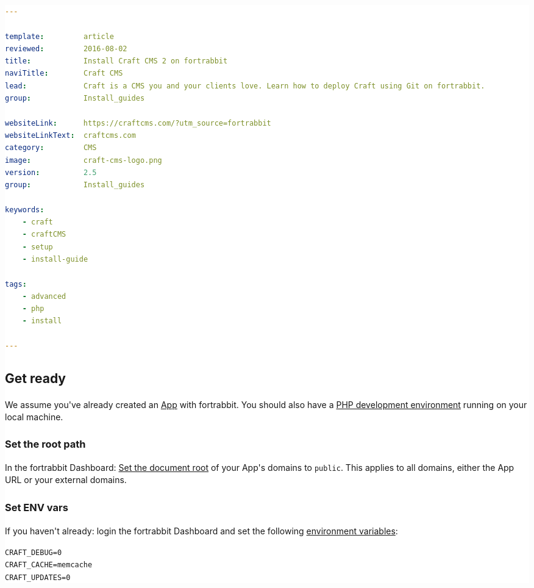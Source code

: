 ```yaml
---

template:         article
reviewed:         2016-08-02
title:            Install Craft CMS 2 on fortrabbit
naviTitle:        Craft CMS
lead:             Craft is a CMS you and your clients love. Learn how to deploy Craft using Git on fortrabbit.
group:            Install_guides

websiteLink:      https://craftcms.com/?utm_source=fortrabbit
websiteLinkText:  craftcms.com
category:         CMS
image:            craft-cms-logo.png
version:          2.5
group:            Install_guides

keywords:
    - craft
    - craftCMS
    - setup
    - install-guide

tags:
    - advanced
    - php
    - install

---
```



## Get ready

We assume you've already created an [App](app) with fortrabbit. You should also have a [PHP development environment](/local-development) running on your local machine.

### Set the root path

In the fortrabbit Dashboard: [Set the document root](/domains#toc-set-a-custom-root-path) of your App's domains to `public`. This applies to all domains, either the App URL or your external domains.

### Set ENV vars

If you haven't already: login the fortrabbit Dashboard and set the following [environment variables](env-vars):

```
CRAFT_DEBUG=0
CRAFT_CACHE=memcache
CRAFT_UPDATES=0
```
